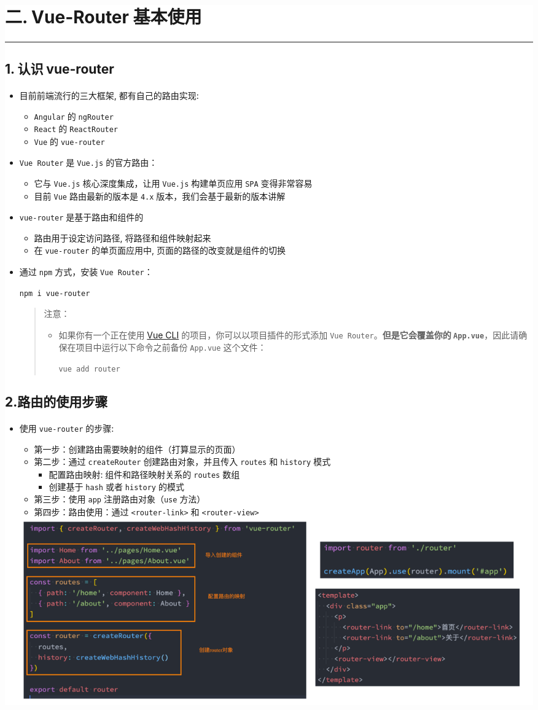 



# 二. Vue-Router 基本使用

---

## 1. 认识 vue-router

- 目前前端流行的三大框架, 都有自己的路由实现: 

  - `Angular` 的 `ngRouter`
  - `React` 的 `ReactRouter`
  - `Vue` 的 `vue-router`

- `Vue Router` 是 `Vue.js` 的官方路由：

  - 它与 `Vue.js` 核心深度集成，让用 `Vue.js` 构建单页应用 `SPA` 变得非常容易
  - 目前 `Vue` 路由最新的版本是 `4.x` 版本，我们会基于最新的版本讲解

- `vue-router` 是基于路由和组件的

  - 路由用于设定访问路径, 将路径和组件映射起来
  - 在 `vue-router` 的单页面应用中, 页面的路径的改变就是组件的切换

- 通过 `npm` 方式，安装 `Vue Router`：

  ```bash
  npm i vue-router
  ```
  
  > 注意：
  >
  > - 如果你有一个正在使用 [Vue CLI](https://cli.vuejs.org/zh/) 的项目，你可以以项目插件的形式添加 `Vue Router`。**但是它会覆盖你的 `App.vue`**，因此请确保在项目中运行以下命令之前备份 `App.vue` 这个文件：
  >
  >   ```shell
  >   vue add router
  >   ```

## 2.路由的使用步骤

- 使用 `vue-router` 的步骤: 
  - 第一步：创建路由需要映射的组件（打算显示的页面）
  - 第二步：通过 `createRouter` 创建路由对象，并且传入 `routes` 和 `history` 模式
    - 配置路由映射: 组件和路径映射关系的 `routes` 数组
    - 创建基于 `hash` 或者 `history` 的模式
  - 第三步：使用 `app` 注册路由对象（`use` 方法）
  - 第四步：路由使用：通过 `<router-link>` 和 `<router-view>`
  
  <img src="./assets/image-20220805143226586.png" alt="image-20220805143226586" style="zoom:80%;" />